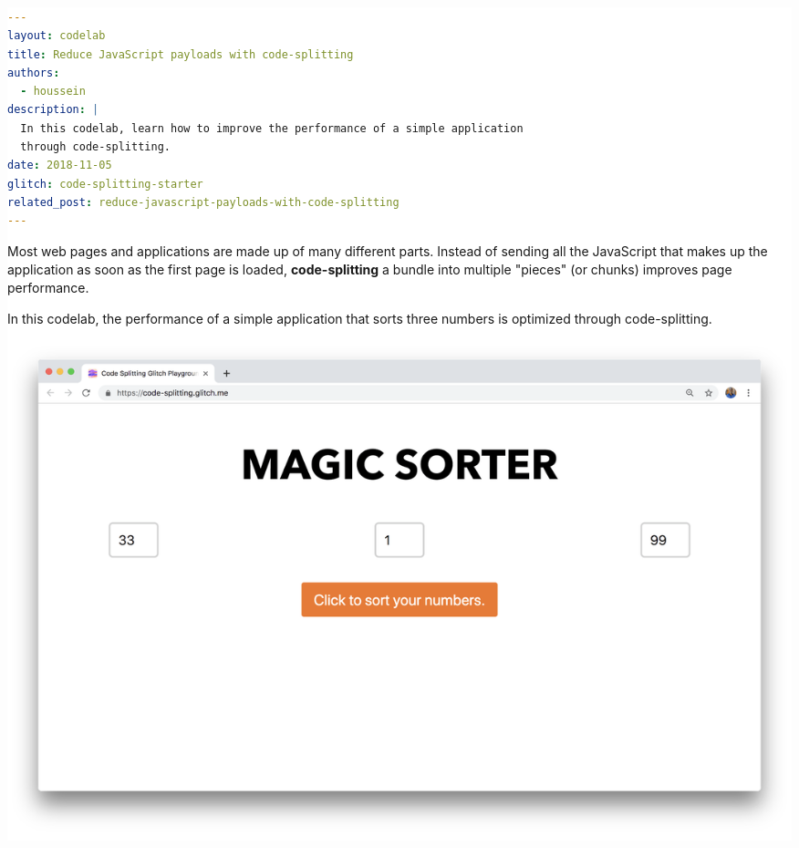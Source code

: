 ```yaml
---
layout: codelab
title: Reduce JavaScript payloads with code-splitting
authors:
  - houssein
description: |
  In this codelab, learn how to improve the performance of a simple application
  through code-splitting.
date: 2018-11-05
glitch: code-splitting-starter
related_post: reduce-javascript-payloads-with-code-splitting
---
```


Most web pages and applications are made up of many different parts. Instead of
sending all the JavaScript that makes up the application as soon as the first
page is loaded, **code-splitting** a bundle into multiple "pieces" (or chunks)
improves page performance.

In this codelab, the performance of a simple application that sorts three
numbers is optimized through code-splitting.

![A browser window shows an application titled Magic Sorter with three fields for inputting numbers and a sort button.](./codelab-code-splitting-1.png)
